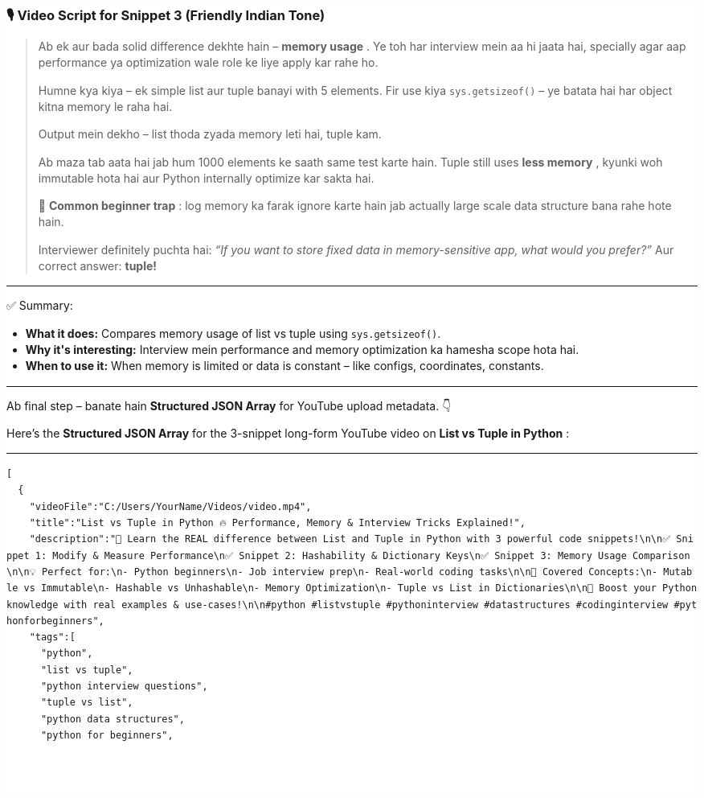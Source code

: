 
### 🎙️ **Video Script for Snippet 3 (Friendly Indian Tone)**

> Ab ek aur bada solid difference dekhte hain –  **memory usage** . Ye toh har interview mein aa hi jaata hai, specially agar aap performance ya optimization wale role ke liye apply kar rahe ho.
>
> Humne kya kiya – ek simple list aur tuple banayi with 5 elements.
> Fir use kiya `sys.getsizeof()` – ye batata hai har object kitna memory le raha hai.
>
> Output mein dekho – list thoda zyada memory leti hai, tuple kam.
>
> Ab maza tab aata hai jab hum 1000 elements ke saath same test karte hain.
> Tuple still uses  **less memory** , kyunki woh immutable hota hai aur Python internally optimize kar sakta hai.
>
> 📌  **Common beginner trap** : log memory ka farak ignore karte hain jab actually large scale data structure bana rahe hote hain.
>
> Interviewer definitely puchta hai:
> *“If you want to store fixed data in memory-sensitive app, what would you prefer?”*
> Aur correct answer: **tuple!**

---

✅ Summary:

* **What it does:** Compares memory usage of list vs tuple using `sys.getsizeof()`.
* **Why it's interesting:** Interview mein performance and memory optimization ka hamesha scope hota hai.
* **When to use it:** When memory is limited or data is constant – like configs, coordinates, constants.

---

Ab final step – banate hain **Structured JSON Array** for YouTube upload metadata. 👇

Here’s the **Structured JSON Array** for the 3-snippet long-form YouTube video on  **List vs Tuple in Python** :

---

<pre class="overflow-visible!" data-start="117" data-end="1509"><div class="contain-inline-size rounded-2xl relative bg-token-sidebar-surface-primary"><div class="sticky top-9"><div class="absolute end-0 bottom-0 flex h-9 items-center pe-2"><div class="bg-token-bg-elevated-secondary text-token-text-secondary flex items-center gap-4 rounded-sm px-2 font-sans text-xs"><span class="" data-state="closed"></span></div></div></div><div class="overflow-y-auto p-4" dir="ltr"><code class="whitespace-pre! language-json"><span><span>[</span><span>
  </span><span>{</span><span>
    </span><span>"videoFile"</span><span>:</span><span></span><span>"C:/Users/YourName/Videos/video.mp4"</span><span>,</span><span>
    </span><span>"title"</span><span>:</span><span></span><span>"List vs Tuple in Python 🔥 Performance, Memory & Interview Tricks Explained!"</span><span>,</span><span>
    </span><span>"description"</span><span>:</span><span></span><span>"🎯 Learn the REAL difference between List and Tuple in Python with 3 powerful code snippets!\n\n✅ Snippet 1: Modify & Measure Performance\n✅ Snippet 2: Hashability & Dictionary Keys\n✅ Snippet 3: Memory Usage Comparison\n\n💡 Perfect for:\n- Python beginners\n- Job interview prep\n- Real-world coding tasks\n\n📌 Covered Concepts:\n- Mutable vs Immutable\n- Hashable vs Unhashable\n- Memory Optimization\n- Tuple vs List in Dictionaries\n\n🚀 Boost your Python knowledge with real examples & use-cases!\n\n#python #listvstuple #pythoninterview #datastructures #codinginterview #pythonforbeginners"</span><span>,</span><span>
    </span><span>"tags"</span><span>:</span><span></span><span>[</span><span>
      </span><span>"python"</span><span>,</span><span>
      </span><span>"list vs tuple"</span><span>,</span><span>
      </span><span>"python interview questions"</span><span>,</span><span>
      </span><span>"tuple vs list"</span><span>,</span><span>
      </span><span>"python data structures"</span><span>,</span><span>
      </span><span>"python for beginners"</span><span>,</span><span>